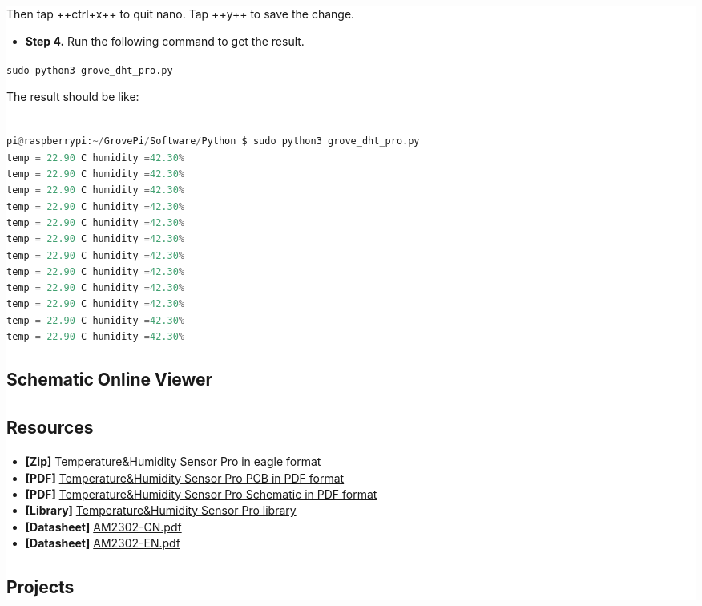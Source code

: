 Then tap ++ctrl+x++ to quit nano. Tap ++y++ to save the change.

- **Step 4.** Run the following command to get the result.

```
sudo python3 grove_dht_pro.py
```

The result should be like:

```python

pi@raspberrypi:~/GrovePi/Software/Python $ sudo python3 grove_dht_pro.py
temp = 22.90 C humidity =42.30%
temp = 22.90 C humidity =42.30%
temp = 22.90 C humidity =42.30%
temp = 22.90 C humidity =42.30%
temp = 22.90 C humidity =42.30%
temp = 22.90 C humidity =42.30%
temp = 22.90 C humidity =42.30%
temp = 22.90 C humidity =42.30%
temp = 22.90 C humidity =42.30%
temp = 22.90 C humidity =42.30%
temp = 22.90 C humidity =42.30%
temp = 22.90 C humidity =42.30%

```

## Schematic Online Viewer

<div className="altium-ecad-viewer" data-project-src="https://files.seeedstudio.com/wiki/Grove-Temperature_and_Humidity_Sensor_Pro/res/Temp_Humi_Pro_eagle_files.zip" style={{borderRadius: '0px 0px 4px 4px', height: 500, borderStyle: 'solid', borderWidth: 1, borderColor: 'rgb(241, 241, 241)', overflow: 'hidden', maxWidth: 1280, maxHeight: 700, boxSizing: 'border-box'}}>
</div>

## Resources

- **[Zip]** [Temperature&Humidity Sensor Pro in eagle format](https://files.seeedstudio.com/wiki/Grove-Temperature_and_Humidity_Sensor_Pro/res/Temp_Humi_Pro_eagle_files.zip)
- **[PDF]** [Temperature&Humidity Sensor Pro PCB in PDF format](https://files.seeedstudio.com/wiki/Grove-Temperature_and_Humidity_Sensor_Pro/res/TemperatureHumidiy%20Pro%20PCB.pdf)
- **[PDF]** [Temperature&Humidity Sensor Pro Schematic in PDF format](https://files.seeedstudio.com/wiki/Grove-Temperature_and_Humidity_Sensor_Pro/res/TemperatureHumidiy%20Pro%20Schematic.pdf)
- **[Library]** [Temperature&Humidity Sensor Pro library](https://files.seeedstudio.com/wiki/Grove-Temperature_and_Humidity_Sensor_Pro/res/Humidity_Temperature_Sensor_pro.zip)
- **[Datasheet]** [AM2302-CN.pdf](https://files.seeedstudio.com/wiki/Grove-Temperature_and_Humidity_Sensor_Pro/res/AM2302-CN.pdf)
- **[Datasheet]**  [AM2302-EN.pdf](https://files.seeedstudio.com/wiki/Grove-Temperature_and_Humidity_Sensor_Pro/res/AM2302-EN.pdf)

## Projects
